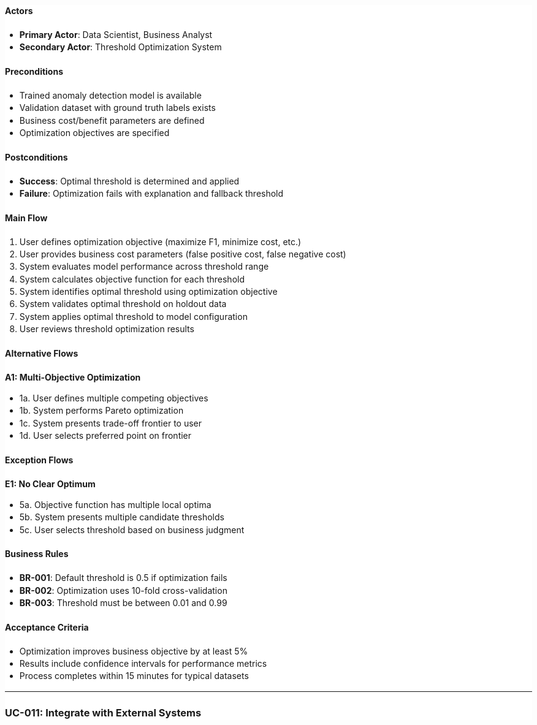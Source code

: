 #### Actors
- **Primary Actor**: Data Scientist, Business Analyst
- **Secondary Actor**: Threshold Optimization System

#### Preconditions
- Trained anomaly detection model is available
- Validation dataset with ground truth labels exists
- Business cost/benefit parameters are defined
- Optimization objectives are specified

#### Postconditions
- **Success**: Optimal threshold is determined and applied
- **Failure**: Optimization fails with explanation and fallback threshold

#### Main Flow
1. User defines optimization objective (maximize F1, minimize cost, etc.)
2. User provides business cost parameters (false positive cost, false negative cost)
3. System evaluates model performance across threshold range
4. System calculates objective function for each threshold
5. System identifies optimal threshold using optimization objective
6. System validates optimal threshold on holdout data
7. System applies optimal threshold to model configuration
8. User reviews threshold optimization results

#### Alternative Flows

**A1: Multi-Objective Optimization**
- 1a. User defines multiple competing objectives
- 1b. System performs Pareto optimization
- 1c. System presents trade-off frontier to user
- 1d. User selects preferred point on frontier

#### Exception Flows

**E1: No Clear Optimum**
- 5a. Objective function has multiple local optima
- 5b. System presents multiple candidate thresholds
- 5c. User selects threshold based on business judgment

#### Business Rules
- **BR-001**: Default threshold is 0.5 if optimization fails
- **BR-002**: Optimization uses 10-fold cross-validation
- **BR-003**: Threshold must be between 0.01 and 0.99

#### Acceptance Criteria
- Optimization improves business objective by at least 5%
- Results include confidence intervals for performance metrics
- Process completes within 15 minutes for typical datasets

---

### UC-011: Integrate with External Systems
